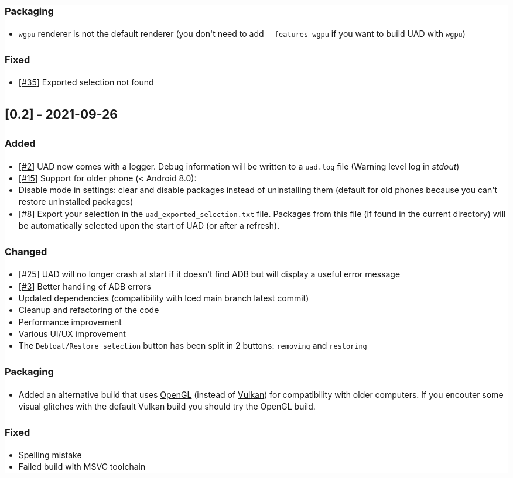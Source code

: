 ### Packaging
- `wgpu` renderer is not the default renderer (you don't need to add `--features wgpu` if you want to build UAD with `wgpu`)

### Fixed
- [[#35](https://github.com/0x192/universal-android-debloater/issues/35)] Exported selection not found

## [0.2] - 2021-09-26

### Added
- [[#2](https://github.com/0x192/universal-android-debloater/issues/2)] UAD now comes with a logger. Debug information will be written to a `uad.log` file (Warning level log in *stdout*)
- [[#15](https://github.com/0x192/universal-android-debloater/issues/15)] Support for older phone (< Android 8.0):
- Disable mode in settings: clear and disable packages instead of uninstalling them (default for old phones because you can't restore uninstalled packages)
- [[#8](https://github.com/0x192/universal-android-debloater/issues/8)] Export your selection in the `uad_exported_selection.txt` file. Packages from this file (if found in the current directory) will be automatically selected upon the start of UAD (or after a refresh).

### Changed
- [[#25](https://github.com/0x192/universal-android-debloater/issues/25)] UAD will no longer crash at start if it doesn't find ADB but will display a useful error message
- [[#3](https://github.com/0x192/universal-android-debloater/issues/3)] Better handling of ADB errors
- Updated dependencies (compatibility with [Iced](https://github.com/iced-rs/iced) main branch latest commit)
- Cleanup and refactoring of the code
- Performance improvement
- Various UI/UX improvement
- The `Debloat/Restore selection` button has been split in 2 buttons: `removing` and `restoring`

### Packaging
- Added an alternative build that uses [OpenGL](https://fr.wikipedia.org/wiki/OpenGL) (instead of [Vulkan](https://fr.wikipedia.org/wiki/Vulkan_(API))) for compatibility with older computers. If you encouter some visual glitches with the default Vulkan build you should try the OpenGL build.

### Fixed
- Spelling mistake
- Failed build with MSVC toolchain

